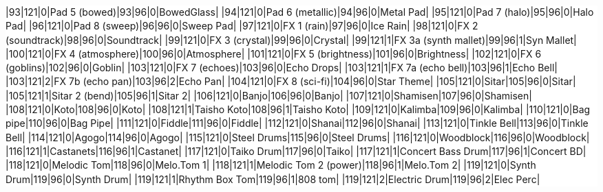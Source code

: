 |93|121|0|Pad 5 (bowed)|93|96|0|BowedGlass|
|94|121|0|Pad 6 (metallic)|94|96|0|Metal Pad|
|95|121|0|Pad 7 (halo)|95|96|0|Halo Pad|
|96|121|0|Pad 8 (sweep)|96|96|0|Sweep Pad|
|97|121|0|FX 1 (rain)|97|96|0|Ice Rain|
|98|121|0|FX 2 (soundtrack)|98|96|0|Soundtrack|
|99|121|0|FX 3 (crystal)|99|96|0|Crystal|
|99|121|1|FX 3a (synth mallet)|99|96|1|Syn Mallet|
|100|121|0|FX 4 (atmosphere)|100|96|0|Atmosphere|
|101|121|0|FX 5 (brightness)|101|96|0|Brightness|
|102|121|0|FX 6 (goblins)|102|96|0|Goblin|
|103|121|0|FX 7 (echoes)|103|96|0|Echo Drops|
|103|121|1|FX 7a (echo bell)|103|96|1|Echo Bell|
|103|121|2|FX 7b (echo pan)|103|96|2|Echo Pan|
|104|121|0|FX 8 (sci-fi)|104|96|0|Star Theme|
|105|121|0|Sitar|105|96|0|Sitar|
|105|121|1|Sitar 2 (bend)|105|96|1|Sitar 2|
|106|121|0|Banjo|106|96|0|Banjo|
|107|121|0|Shamisen|107|96|0|Shamisen|
|108|121|0|Koto|108|96|0|Koto|
|108|121|1|Taisho Koto|108|96|1|Taisho Koto|
|109|121|0|Kalimba|109|96|0|Kalimba|
|110|121|0|Bag pipe|110|96|0|Bag Pipe|
|111|121|0|Fiddle|111|96|0|Fiddle|
|112|121|0|Shanai|112|96|0|Shanai|
|113|121|0|Tinkle Bell|113|96|0|Tinkle Bell|
|114|121|0|Agogo|114|96|0|Agogo|
|115|121|0|Steel Drums|115|96|0|Steel Drums|
|116|121|0|Woodblock|116|96|0|Woodblock|
|116|121|1|Castanets|116|96|1|Castanet|
|117|121|0|Taiko Drum|117|96|0|Taiko|
|117|121|1|Concert Bass Drum|117|96|1|Concert BD|
|118|121|0|Melodic Tom|118|96|0|Melo.Tom 1|
|118|121|1|Melodic Tom 2 (power)|118|96|1|Melo.Tom 2|
|119|121|0|Synth Drum|119|96|0|Synth Drum|
|119|121|1|Rhythm Box Tom|119|96|1|808 tom|
|119|121|2|Electric Drum|119|96|2|Elec Perc|